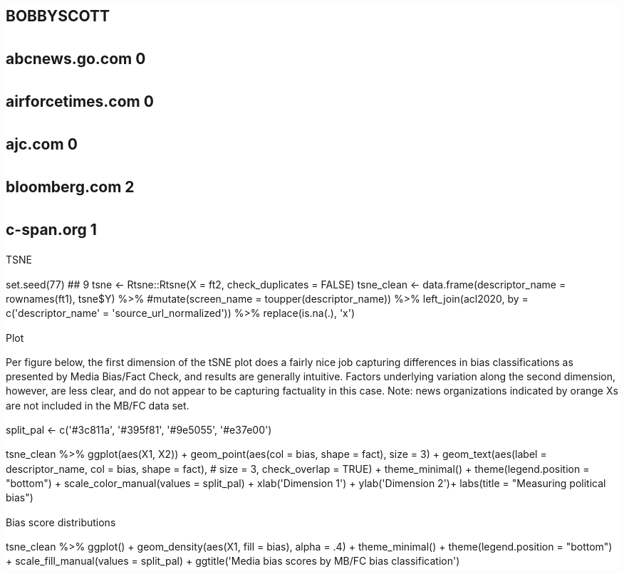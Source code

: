 ##                   BOBBYSCOTT
## abcnews.go.com             0
## airforcetimes.com          0
## ajc.com                    0
## bloomberg.com              2
## c-span.org                 1

TSNE

set.seed(77) ## 9
tsne <- Rtsne::Rtsne(X = ft2, check_duplicates = FALSE)
tsne_clean <- data.frame(descriptor_name = rownames(ft1), tsne$Y) %>% 
  #mutate(screen_name = toupper(descriptor_name)) %>%
  left_join(acl2020, by = c('descriptor_name' = 'source_url_normalized')) %>%
  replace(is.na(.), 'x')

Plot

Per figure below, the first dimension of the tSNE plot does a fairly nice job capturing differences in bias classifications as presented by Media Bias/Fact Check, and results are generally intuitive. Factors underlying variation along the second dimension, however, are less clear, and do not appear to be capturing factuality in this case. Note: news organizations indicated by orange Xs are not included in the MB/FC data set.

split_pal <- c('#3c811a', 
               '#395f81', '#9e5055',
               '#e37e00')

tsne_clean %>%
  ggplot(aes(X1, X2)) +
  geom_point(aes(col = bias, 
                 shape = fact),
             size = 3) +
  geom_text(aes(label = descriptor_name,
                col = bias,
                shape = fact), #
            size = 3, 
            check_overlap = TRUE) +
  theme_minimal() +
  theme(legend.position = "bottom") +
  scale_color_manual(values = split_pal) +
  xlab('Dimension 1') + ylab('Dimension 2')+ 
  labs(title = "Measuring political bias")

Bias score distributions

tsne_clean %>%
  ggplot() +
  geom_density(aes(X1, fill = bias),
               alpha = .4) +
  theme_minimal() +
  theme(legend.position = "bottom") +
  scale_fill_manual(values = split_pal) +
  ggtitle('Media bias scores by MB/FC bias classification')
